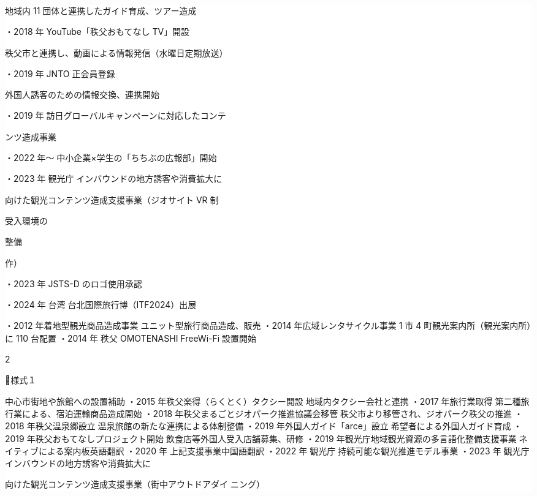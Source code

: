  地域内 11 団体と連携したガイド育成、ツアー造成

・2018 年 YouTube「秩父おもてなし TV」開設

  秩父市と連携し、動画による情報発信（水曜日定期放送）

・2019 年  JNTO 正会員登録

  外国人誘客のための情報交換、連携開始

・2019 年  訪日グローバルキャンペーンに対応したコンテ

ンツ造成事業

・2022 年～  中小企業×学生の「ちちぶの広報部」開始

・2023 年  観光庁  インバウンドの地方誘客や消費拡大に

向けた観光コンテンツ造成支援事業（ジオサイト VR 制

受入環境の

整備

作）

・2023 年  JSTS-D のロゴ使用承認

・2024 年  台湾  台北国際旅行博（ITF2024）出展

・2012 年着地型観光商品造成事業
ユニット型旅行商品造成、販売
・2014 年広域レンタサイクル事業
  1 市 4 町観光案内所（観光案内所）に 110 台配置
・2014 年  秩父 OMOTENASHI FreeWi-Fi 設置開始

2

様式１

  中心市街地や旅館への設置補助
・2015 年秩父楽得（らくとく）タクシー開設
  地域内タクシー会社と連携
・2017 年旅行業取得
  第二種旅行業による、宿泊運輸商品造成開始
・2018 年秩父まるごとジオパーク推進協議会移管
  秩父市より移管され、ジオパーク秩父の推進
・2018 年秩父温泉郷設立
  温泉旅館の新たな連携による体制整備
・2019 年外国人ガイド「arce」設立
  希望者による外国人ガイド育成
・2019 年秩父おもてなしプロジェクト開始
  飲食店等外国人受入店舗募集、研修
・2019 年観光庁地域観光資源の多言語化整備支援事業
  ネイティブによる案内板英語翻訳
・2020 年  上記支援事業中国語翻訳
・2022 年  観光庁  持続可能な観光推進モデル事業
・2023 年  観光庁  インバウンドの地方誘客や消費拡大に

向けた観光コンテンツ造成支援事業（街中アウトドアダイ
ニング）
